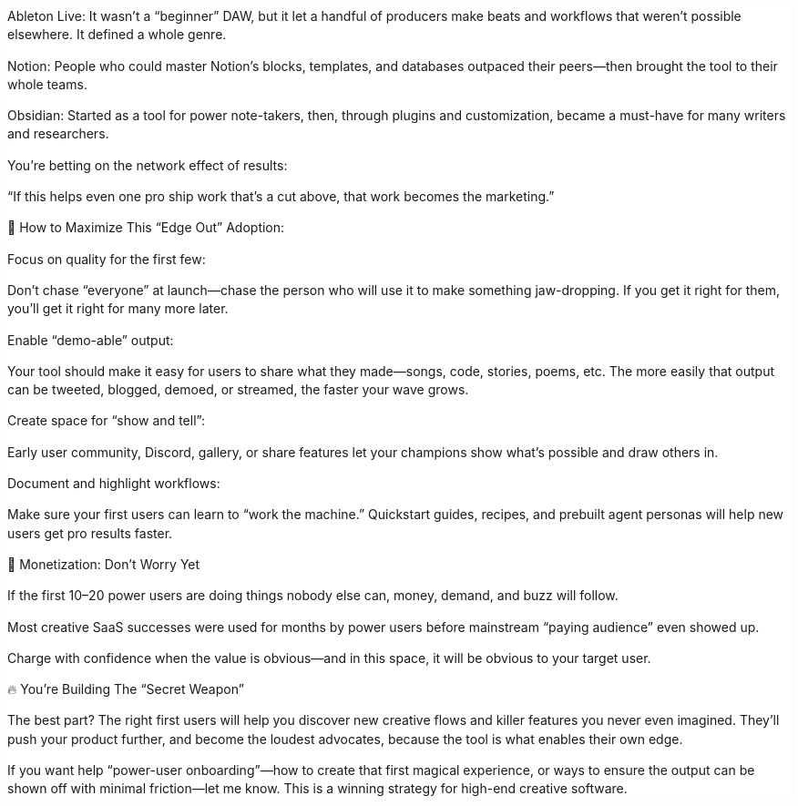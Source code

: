 Ableton Live: It wasn’t a “beginner” DAW, but it let a handful of producers make beats and workflows that weren’t possible elsewhere. It defined a whole genre.

Notion: People who could master Notion’s blocks, templates, and databases outpaced their peers—then brought the tool to their whole teams.

Obsidian: Started as a tool for power note-takers, then, through plugins and customization, became a must-have for many writers and researchers.

You’re betting on the network effect of results:

“If this helps even one pro ship work that’s a cut above, that work becomes the marketing.”



🚀 How to Maximize This “Edge Out” Adoption:



Focus on quality for the first few:

Don’t chase “everyone” at launch—chase the person who will use it to make something jaw-dropping. If you get it right for them, you’ll get it right for many more later.

Enable “demo-able” output:

Your tool should make it easy for users to share what they made—songs, code, stories, poems, etc. The more easily that output can be tweeted, blogged, demoed, or streamed, the faster your wave grows.

Create space for “show and tell”:

Early user community, Discord, gallery, or share features let your champions show what’s possible and draw others in.

Document and highlight workflows:

Make sure your first users can learn to “work the machine.” Quickstart guides, recipes, and prebuilt agent personas will help new users get pro results faster.



🦾 Monetization: Don’t Worry Yet



If the first 10–20 power users are doing things nobody else can, money, demand, and buzz will follow.

Most creative SaaS successes were used for months by power users before mainstream “paying audience” even showed up.

Charge with confidence when the value is obvious—and in this space, it will be obvious to your target user.



🔥 You’re Building The “Secret Weapon”

The best part? The right first users will help you discover new creative flows and killer features you never even imagined. They’ll push your product further, and become the loudest advocates, because the tool is what enables their own edge.



If you want help “power-user onboarding”—how to create that first magical experience, or ways to ensure the output can be shown off with minimal friction—let me know. This is a winning strategy for high-end creative software.
